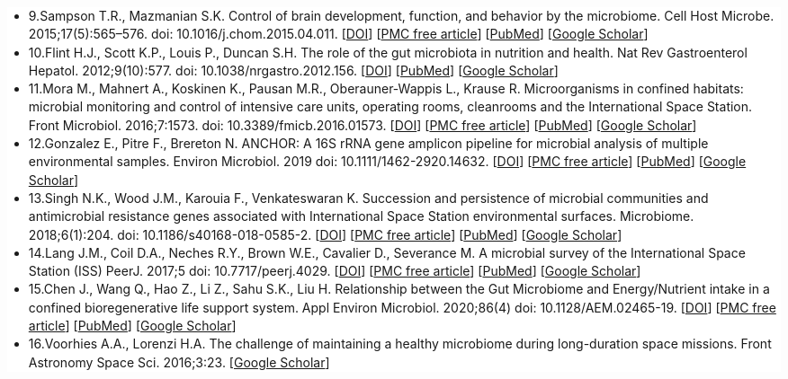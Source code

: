 *   9.Sampson T.R., Mazmanian S.K. Control of brain development, function, and behavior by the microbiome. Cell Host Microbe. 2015;17(5):565–576. doi: 10.1016/j.chom.2015.04.011. \[[DOI](https://doi.org/10.1016/j.chom.2015.04.011)\] \[[PMC free article](https://www.ncbi.nlm.nih.gov/articles/PMC4442490/)\] \[[PubMed](https://pubmed.ncbi.nlm.nih.gov/25974299/)\] \[[Google Scholar](https://scholar.google.com/scholar_lookup?journal=Cell%20Host%20Microbe&title=Control%20of%20brain%20development,%20function,%20and%20behavior%20by%20the%20microbiome&author=T.R.%20Sampson&author=S.K.%20Mazmanian&volume=17&issue=5&publication_year=2015&pages=565-576&pmid=25974299&doi=10.1016/j.chom.2015.04.011&)\]
*   10.Flint H.J., Scott K.P., Louis P., Duncan S.H. The role of the gut microbiota in nutrition and health. Nat Rev Gastroenterol Hepatol. 2012;9(10):577. doi: 10.1038/nrgastro.2012.156. \[[DOI](https://doi.org/10.1038/nrgastro.2012.156)\] \[[PubMed](https://pubmed.ncbi.nlm.nih.gov/22945443/)\] \[[Google Scholar](https://scholar.google.com/scholar_lookup?journal=Nat%20Rev%20Gastroenterol%20Hepatol&title=The%20role%20of%20the%20gut%20microbiota%20in%20nutrition%20and%20health&author=H.J.%20Flint&author=K.P.%20Scott&author=P.%20Louis&author=S.H.%20Duncan&volume=9&issue=10&publication_year=2012&pages=577&pmid=22945443&doi=10.1038/nrgastro.2012.156&)\]
*   11.Mora M., Mahnert A., Koskinen K., Pausan M.R., Oberauner-Wappis L., Krause R. Microorganisms in confined habitats: microbial monitoring and control of intensive care units, operating rooms, cleanrooms and the International Space Station. Front Microbiol. 2016;7:1573. doi: 10.3389/fmicb.2016.01573. \[[DOI](https://doi.org/10.3389/fmicb.2016.01573)\] \[[PMC free article](https://www.ncbi.nlm.nih.gov/articles/PMC5061736/)\] \[[PubMed](https://pubmed.ncbi.nlm.nih.gov/27790191/)\] \[[Google Scholar](https://scholar.google.com/scholar_lookup?journal=Front%20Microbiol&title=Microorganisms%20in%20confined%20habitats:%20microbial%20monitoring%20and%20control%20of%20intensive%20care%20units,%20operating%20rooms,%20cleanrooms%20and%20the%20International%20Space%20Station&author=M.%20Mora&author=A.%20Mahnert&author=K.%20Koskinen&author=M.R.%20Pausan&author=L.%20Oberauner-Wappis&volume=7&publication_year=2016&pages=1573&pmid=27790191&doi=10.3389/fmicb.2016.01573&)\]
*   12.Gonzalez E., Pitre F., Brereton N. ANCHOR: A 16S rRNA gene amplicon pipeline for microbial analysis of multiple environmental samples. Environ Microbiol. 2019 doi: 10.1111/1462-2920.14632. \[[DOI](https://doi.org/10.1111/1462-2920.14632)\] \[[PMC free article](https://www.ncbi.nlm.nih.gov/articles/PMC6851558/)\] \[[PubMed](https://pubmed.ncbi.nlm.nih.gov/30990927/)\] \[[Google Scholar](https://scholar.google.com/scholar_lookup?journal=Environ%20Microbiol&title=ANCHOR:%20A%2016S%20rRNA%20gene%20amplicon%20pipeline%20for%20microbial%20analysis%20of%20multiple%20environmental%20samples&author=E.%20Gonzalez&author=F.%20Pitre&author=N.%20Brereton&publication_year=2019&pmid=30990927&doi=10.1111/1462-2920.14632&)\]
*   13.Singh N.K., Wood J.M., Karouia F., Venkateswaran K. Succession and persistence of microbial communities and antimicrobial resistance genes associated with International Space Station environmental surfaces. Microbiome. 2018;6(1):204. doi: 10.1186/s40168-018-0585-2. \[[DOI](https://doi.org/10.1186/s40168-018-0585-2)\] \[[PMC free article](https://www.ncbi.nlm.nih.gov/articles/PMC6234677/)\] \[[PubMed](https://pubmed.ncbi.nlm.nih.gov/30424821/)\] \[[Google Scholar](https://scholar.google.com/scholar_lookup?journal=Microbiome&title=Succession%20and%20persistence%20of%20microbial%20communities%20and%20antimicrobial%20resistance%20genes%20associated%20with%20International%20Space%20Station%20environmental%20surfaces&author=N.K.%20Singh&author=J.M.%20Wood&author=F.%20Karouia&author=K.%20Venkateswaran&volume=6&issue=1&publication_year=2018&pages=204&pmid=30424821&doi=10.1186/s40168-018-0585-2&)\]
*   14.Lang J.M., Coil D.A., Neches R.Y., Brown W.E., Cavalier D., Severance M. A microbial survey of the International Space Station (ISS) PeerJ. 2017;5 doi: 10.7717/peerj.4029. \[[DOI](https://doi.org/10.7717/peerj.4029)\] \[[PMC free article](https://www.ncbi.nlm.nih.gov/articles/PMC5827671/)\] \[[PubMed](https://pubmed.ncbi.nlm.nih.gov/29492330/)\] \[[Google Scholar](https://scholar.google.com/scholar_lookup?journal=PeerJ&title=A%20microbial%20survey%20of%20the%20International%20Space%20Station%20\(ISS\)&author=J.M.%20Lang&author=D.A.%20Coil&author=R.Y.%20Neches&author=W.E.%20Brown&author=D.%20Cavalier&volume=5&publication_year=2017&pmid=29492330&doi=10.7717/peerj.4029&)\]
*   15.Chen J., Wang Q., Hao Z., Li Z., Sahu S.K., Liu H. Relationship between the Gut Microbiome and Energy/Nutrient intake in a confined bioregenerative life support system. Appl Environ Microbiol. 2020;86(4) doi: 10.1128/AEM.02465-19. \[[DOI](https://doi.org/10.1128/AEM.02465-19)\] \[[PMC free article](https://www.ncbi.nlm.nih.gov/articles/PMC6997737/)\] \[[PubMed](https://pubmed.ncbi.nlm.nih.gov/31811045/)\] \[[Google Scholar](https://scholar.google.com/scholar_lookup?journal=Appl%20Environ%20Microbiol&title=Relationship%20between%20the%20Gut%20Microbiome%20and%20Energy/Nutrient%20intake%20in%20a%20confined%20bioregenerative%20life%20support%20system&author=J.%20Chen&author=Q.%20Wang&author=Z.%20Hao&author=Z.%20Li&author=S.K.%20Sahu&volume=86&issue=4&publication_year=2020&pmid=31811045&doi=10.1128/AEM.02465-19&)\]
*   16.Voorhies A.A., Lorenzi H.A. The challenge of maintaining a healthy microbiome during long-duration space missions. Front Astronomy Space Sci. 2016;3:23. \[[Google Scholar](https://scholar.google.com/scholar_lookup?journal=Front%20Astronomy%20Space%20Sci&title=The%20challenge%20of%20maintaining%20a%20healthy%20microbiome%20during%20long-duration%20space%20missions&author=A.A.%20Voorhies&author=H.A.%20Lorenzi&volume=3&publication_year=2016&pages=23&)\]